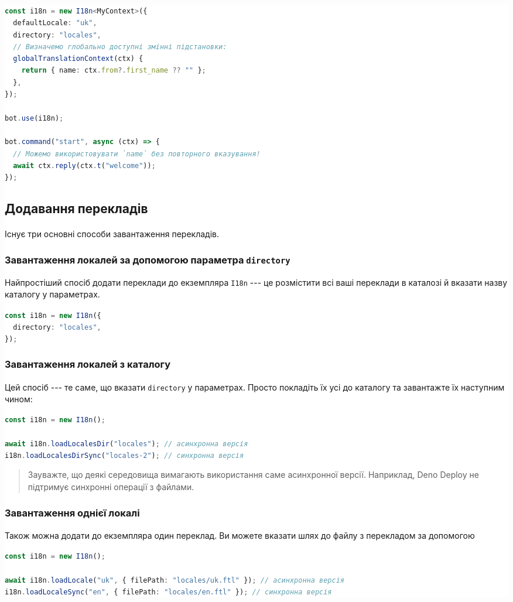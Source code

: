 ```ts
const i18n = new I18n<MyContext>({
  defaultLocale: "uk",
  directory: "locales",
  // Визначемо глобально доступні змінні підстановки:
  globalTranslationContext(ctx) {
    return { name: ctx.from?.first_name ?? "" };
  },
});

bot.use(i18n);

bot.command("start", async (ctx) => {
  // Можемо використовувати `name` без повторного вказування!
  await ctx.reply(ctx.t("welcome"));
});
```

## Додавання перекладів

Існує три основні способи завантаження перекладів.

### Завантаження локалей за допомогою параметра `directory`

Найпростіший спосіб додати переклади до екземпляра `I18n` --- це розмістити всі ваші переклади в каталозі й вказати назву каталогу у параметрах.

```ts
const i18n = new I18n({
  directory: "locales",
});
```

### Завантаження локалей з каталогу

Цей спосіб --- те саме, що вказати `directory` у параметрах.
Просто покладіть їх усі до каталогу та завантажте їх наступним чином:

```ts
const i18n = new I18n();

await i18n.loadLocalesDir("locales"); // асинхронна версія
i18n.loadLocalesDirSync("locales-2"); // синхронна версія
```

> Зауважте, що деякі середовища вимагають використання саме асинхронної версії.
> Наприклад, Deno Deploy не підтримує синхронні операції з файлами.

### Завантаження однієї локалі

Також можна додати до екземпляра один переклад.
Ви можете вказати шлях до файлу з перекладом за допомогою

```ts
const i18n = new I18n();

await i18n.loadLocale("uk", { filePath: "locales/uk.ftl" }); // асинхронна версія
i18n.loadLocaleSync("en", { filePath: "locales/en.ftl" }); // синхронна версія
```

